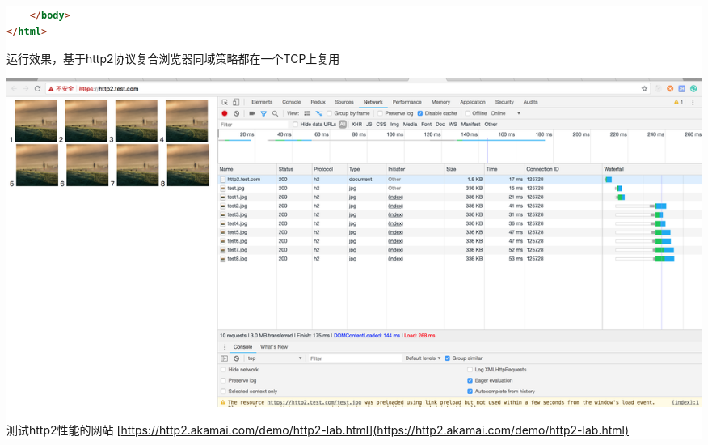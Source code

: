 ```html
    </body>
</html>
```

运行效果，基于http2协议复合浏览器同域策略都在一个TCP上复用

![](./img/connection2018090901.png)

测试http2性能的网站 [https://http2.akamai.com/demo/http2-lab.html](https://http2.akamai.com/demo/http2-lab.html)	

